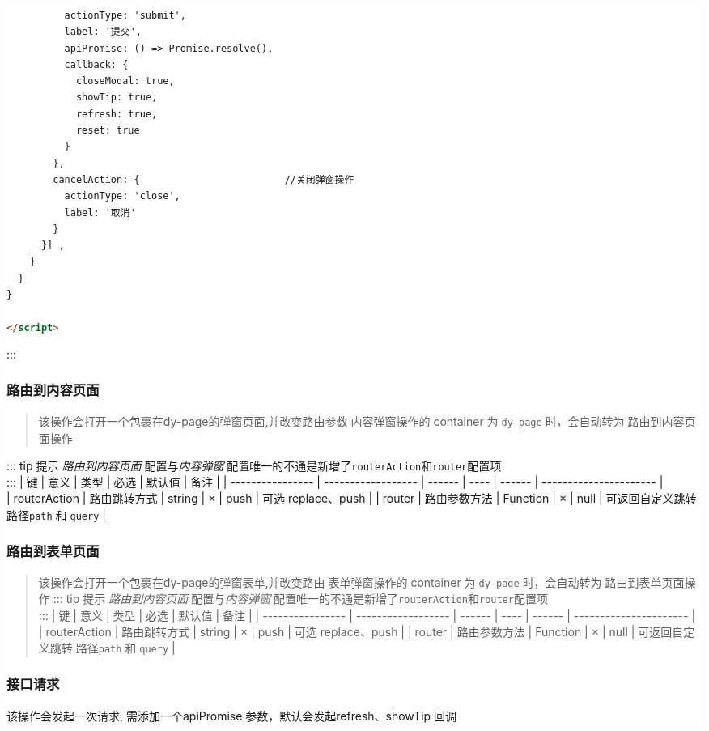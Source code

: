 ``` html
          actionType: 'submit',
          label: '提交',
          apiPromise: () => Promise.resolve(),
          callback: {
            closeModal: true,
            showTip: true,
            refresh: true,
            reset: true
          }
        },
        cancelAction: {                         //关闭弹窗操作
          actionType: 'close',
          label: '取消'
        }
      }] ,
    }
  }
}
 
</script>
```
:::
 

### 路由到内容页面
> 该操作会打开一个包裹在dy-page的弹窗页面,并改变路由参数
> 内容弹窗操作的 container 为 `dy-page` 时，会自动转为 路由到内容页面操作

::: tip 提示
 *路由到内容页面* 配置与*内容弹窗* 配置唯一的不通是新增了`routerAction`和`router`配置项  
:::
| 键               | 意义          | 类型   | 必选 | 默认值 | 备注          |
| ---------------- | ------------------ | ------ | ---- | ------ | ---------------------- |  
| routerAction | 路由跳转方式              |  string | ×     |  push  |  可选 replace、push    |
| router | 路由参数方法                   |  Function | ×    |  null  |  可返回自定义跳转 路径`path` 和 `query`    |
### 路由到表单页面
> 该操作会打开一个包裹在dy-page的弹窗表单,并改变路由
> 表单弹窗操作的 container 为 `dy-page` 时，会自动转为 路由到表单页面操作
::: tip 提示
  *路由到内容页面* 配置与*内容弹窗* 配置唯一的不通是新增了`routerAction`和`router`配置项  
:::
| 键               | 意义          | 类型   | 必选 | 默认值 | 备注          |
| ---------------- | ------------------ | ------ | ---- | ------ | ---------------------- |  
| routerAction | 路由跳转方式              |  string | ×     |  push  |  可选 replace、push    |
| router | 路由参数方法                   |  Function | ×    |  null  |  可返回自定义跳转 路径`path` 和 `query`    |

### 接口请求
该操作会发起一次请求, 需添加一个apiPromise 参数，默认会发起refresh、showTip 回调

